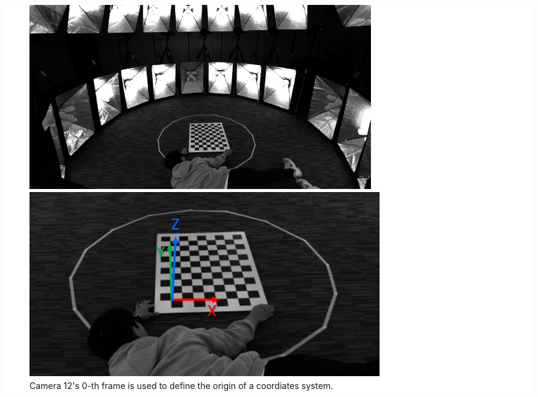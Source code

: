 <figure style="display:inline-block; display:block;">
    <img src="./assets/tutorial/12_0000.png" height="300px"/>
    <img src="./assets/tutorial/12_0000_origin.png" height="300px"/>
    <figcaption>Camera 12's 0-th frame is used to define the origin of a coordiates system.</figcaption>
</figure>
